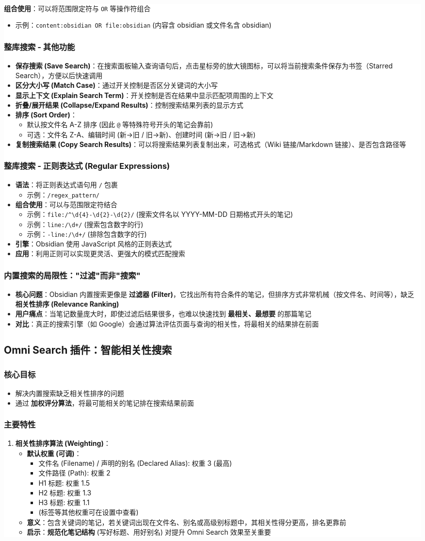 **组合使用**：可以将范围限定符与 `OR` 等操作符组合
- 示例：`content:obsidian OR file:obsidian` (内容含 obsidian 或文件名含 obsidian)

### 整库搜索 - 其他功能

- **保存搜索 (Save Search)**：在搜索面板输入查询语句后，点击星标旁的放大镜图标，可以将当前搜索条件保存为书签（Starred Search），方便以后快速调用
- **区分大小写 (Match Case)**：通过开关控制是否区分关键词的大小写
- **显示上下文 (Explain Search Term)**：开关控制是否在结果中显示匹配项周围的上下文
- **折叠/展开结果 (Collapse/Expand Results)**：控制搜索结果列表的显示方式
- **排序 (Sort Order)**：
  - 默认按文件名 A-Z 排序 (因此 `@` 等特殊符号开头的笔记会靠前)
  - 可选：文件名 Z-A、编辑时间 (新->旧 / 旧->新)、创建时间 (新->旧 / 旧->新)
- **复制搜索结果 (Copy Search Results)**：可以将搜索结果列表复制出来，可选格式（Wiki 链接/Markdown 链接）、是否包含路径等

### 整库搜索 - 正则表达式 (Regular Expressions)

- **语法**：将正则表达式语句用 `/` 包裹
  - 示例：`/regex_pattern/`
- **组合使用**：可以与范围限定符结合
  - 示例：`file:/^\d{4}-\d{2}-\d{2}/` (搜索文件名以 YYYY-MM-DD 日期格式开头的笔记)
  - 示例：`line:/\d+/` (搜索包含数字的行)
  - 示例：`-line:/\d+/` (排除包含数字的行)
- **引擎**：Obsidian 使用 JavaScript 风格的正则表达式
- **应用**：利用正则可以实现更灵活、更强大的模式匹配搜索

### 内置搜索的局限性："过滤"而非"搜索"

- **核心问题**：Obsidian 内置搜索更像是 **过滤器 (Filter)**，它找出所有符合条件的笔记，但排序方式非常机械（按文件名、时间等），缺乏 **相关性排序 (Relevance Ranking)**
- **用户痛点**：当笔记数量庞大时，即使过滤后结果很多，也难以快速找到 **最相关、最想要** 的那篇笔记
- **对比**：真正的搜索引擎（如 Google）会通过算法评估页面与查询的相关性，将最相关的结果排在前面

## Omni Search 插件：智能相关性搜索

### 核心目标

- 解决内置搜索缺乏相关性排序的问题
- 通过 **加权评分算法**，将最可能相关的笔记排在搜索结果前面

### 主要特性

1. **相关性排序算法 (Weighting)**：
   - **默认权重 (可调)**：
     - 文件名 (Filename) / 声明的别名 (Declared Alias): 权重 3 (最高)
     - 文件路径 (Path): 权重 2
     - H1 标题: 权重 1.5
     - H2 标题: 权重 1.3
     - H3 标题: 权重 1.1
     - (标签等其他权重可在设置中查看)
   - **意义**：包含关键词的笔记，若关键词出现在文件名、别名或高级别标题中，其相关性得分更高，排名更靠前
   - **启示**：**规范化笔记结构** (写好标题、用好别名) 对提升 Omni Search 效果至关重要

